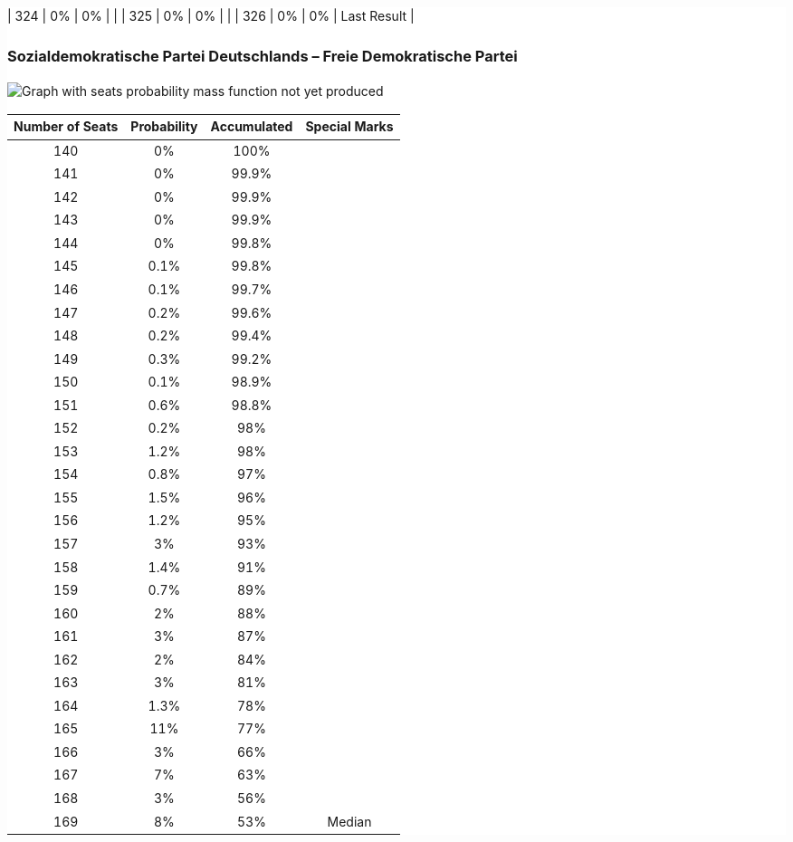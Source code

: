 | 324 | 0% | 0% |  |
| 325 | 0% | 0% |  |
| 326 | 0% | 0% | Last Result |

### Sozialdemokratische Partei Deutschlands – Freie Demokratische Partei

![Graph with seats probability mass function not yet produced](2019-07-31-Kantar-coalitions-seats-pmf-spd–fdp.png "Seats Probability Mass Function")

| Number of Seats | Probability | Accumulated | Special Marks |
|:---------------:|:-----------:|:-----------:|:-------------:|
| 140 | 0% | 100% |  |
| 141 | 0% | 99.9% |  |
| 142 | 0% | 99.9% |  |
| 143 | 0% | 99.9% |  |
| 144 | 0% | 99.8% |  |
| 145 | 0.1% | 99.8% |  |
| 146 | 0.1% | 99.7% |  |
| 147 | 0.2% | 99.6% |  |
| 148 | 0.2% | 99.4% |  |
| 149 | 0.3% | 99.2% |  |
| 150 | 0.1% | 98.9% |  |
| 151 | 0.6% | 98.8% |  |
| 152 | 0.2% | 98% |  |
| 153 | 1.2% | 98% |  |
| 154 | 0.8% | 97% |  |
| 155 | 1.5% | 96% |  |
| 156 | 1.2% | 95% |  |
| 157 | 3% | 93% |  |
| 158 | 1.4% | 91% |  |
| 159 | 0.7% | 89% |  |
| 160 | 2% | 88% |  |
| 161 | 3% | 87% |  |
| 162 | 2% | 84% |  |
| 163 | 3% | 81% |  |
| 164 | 1.3% | 78% |  |
| 165 | 11% | 77% |  |
| 166 | 3% | 66% |  |
| 167 | 7% | 63% |  |
| 168 | 3% | 56% |  |
| 169 | 8% | 53% | Median |